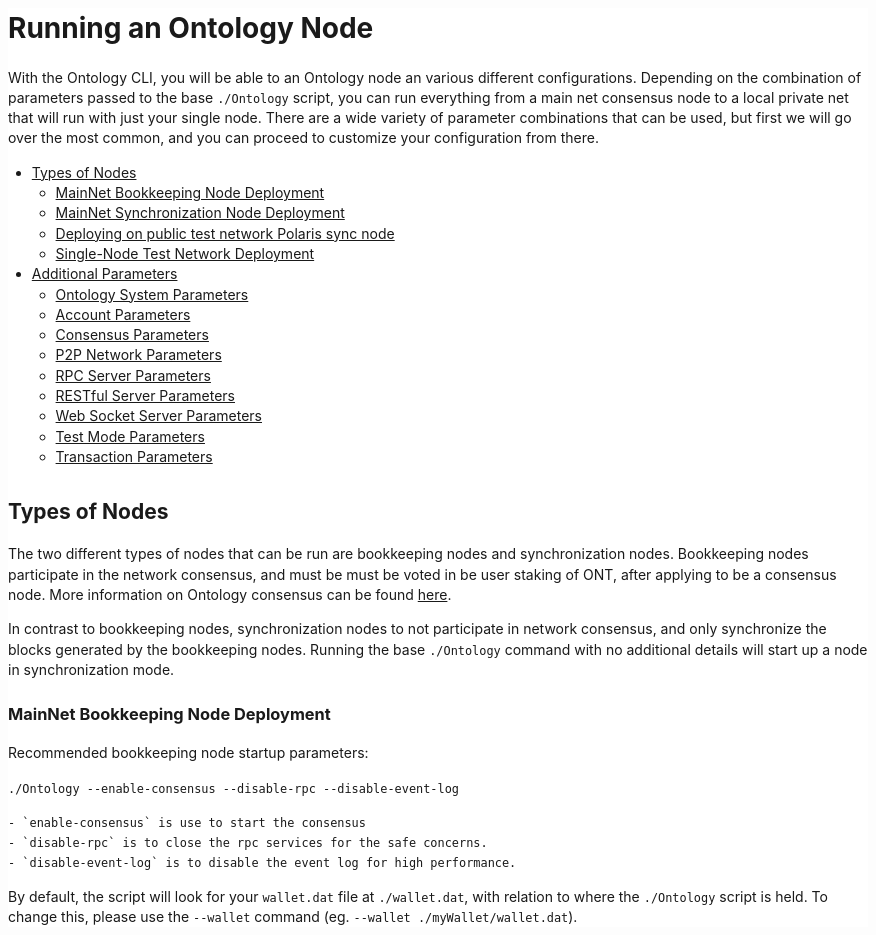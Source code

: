 
# Running an Ontology Node

With the Ontology CLI, you will be able to an Ontology node an various different configurations. Depending on the combination of parameters passed to the base `./Ontology` script, you can run everything from a main net consensus node to a local private net that will run with just your single node. There are a wide variety of parameter combinations that can be used, but first we will go over the most common, and you can proceed to customize your configuration from there.

* [Types of Nodes](#types-of-nodes)
	* [MainNet Bookkeeping Node Deployment](#mainnet-bookkeeping-node-deployment)
	* [MainNet Synchronization Node Deployment](#mainnet-synchronization-node-deployment)
	* [Deploying on public test network Polaris sync node](#deploying-on-public-test-network-polaris-sync-node)
	* [Single-Node Test Network Deployment](#single-node-test-network-deployment)
* [Additional Parameters](#additional-parameters)
	* [Ontology System Parameters](#ontology-system-parameters)
	* [Account Parameters](#account-parameters)
	* [Consensus Parameters](#consensus-parameters)
	* [P2P Network Parameters](#p2p-network-parameters)
	* [RPC Server Parameters](#rpc-server-parameters)
	* [RESTful Server Parameters](#restful-server-parameters)
	* [Web Socket Server Parameters](#web-socket-server-parameters)
	* [Test Mode Parameters](#test-mode-parameters)
	* [Transaction Parameters](#transaction-parameter)


## Types of Nodes

The two different types of nodes that can be run are bookkeeping nodes and synchronization nodes. Bookkeeping nodes participate in the network consensus, and must be must be voted in be user staking of ONT, after applying to be a consensus node. More information on Ontology consensus can be found [here](https://medium.com/ontologynetwork/triones-node-incentive-model-dbcb175f4728).

In contrast to bookkeeping nodes, synchronization nodes to not participate in network consensus, and only synchronize the blocks generated by the bookkeeping nodes. Running the base `./Ontology` command with no additional details will start up a node in synchronization mode.


### MainNet Bookkeeping Node Deployment

Recommended bookkeeping node startup parameters:

```
./Ontology --enable-consensus --disable-rpc --disable-event-log
```
    - `enable-consensus` is use to start the consensus
    - `disable-rpc` is to close the rpc services for the safe concerns.
    - `disable-event-log` is to disable the event log for high performance.

By default, the script will look for your `wallet.dat` file at `./wallet.dat`, with relation to where the `./Ontology` script is held. To change this, please use the `--wallet` command (eg. `--wallet ./myWallet/wallet.dat`).
